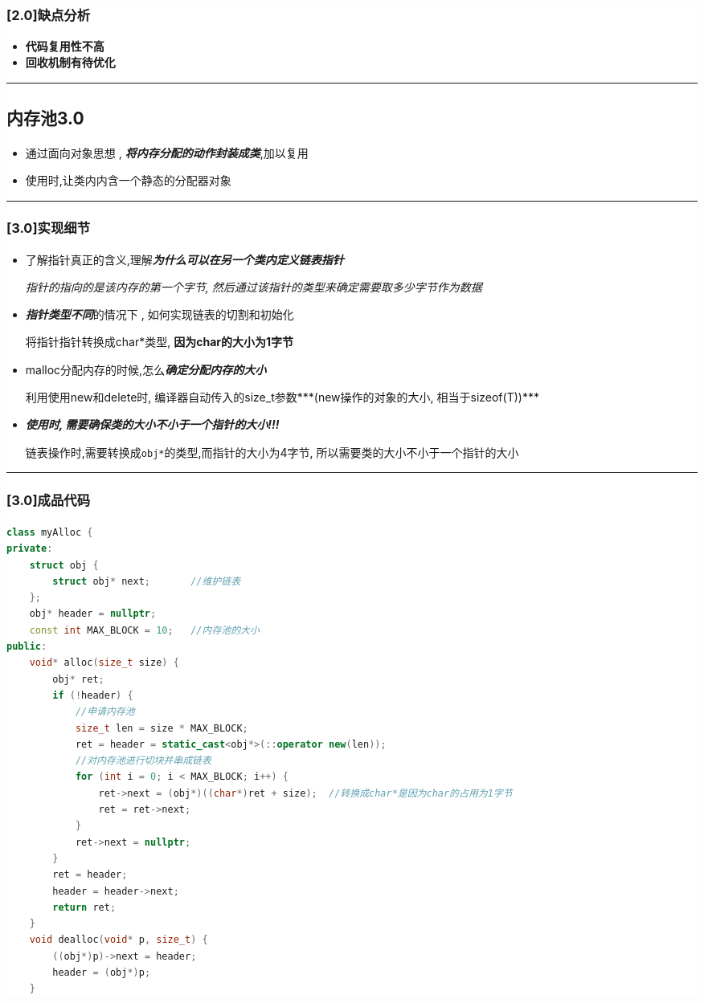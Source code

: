 
### [2.0]缺点分析

- **代码复用性不高**
- **回收机制有待优化**

---

## 内存池3.0

- 通过面向对象思想 , ***将内存分配的动作封装成类***,加以复用

- 使用时,让类内内含一个静态的分配器对象

---

### [3.0]实现细节

- 了解指针真正的含义,理解***为什么可以在另一个类内定义链表指针***

  *指针的指向的是该内存的第一个字节, 然后通过该指针的类型来确定需要取多少字节作为数据*

- ***指针类型不同***的情况下 , 如何实现链表的切割和初始化

  将指针指针转换成char\*类型, **因为char的大小为1字节**

- malloc分配内存的时候,怎么***确定分配内存的大小***

  利用使用new和delete时, 编译器自动传入的size_t参数***(new操作的对象的大小, 相当于sizeof(T))***

- ***使用时, 需要确保类的大小不小于一个指针的大小!!!***

  链表操作时,需要转换成`obj*`的类型,而指针的大小为4字节, 所以需要类的大小不小于一个指针的大小

---

### [3.0]成品代码

```c++
class myAlloc {
private:
    struct obj {
        struct obj* next;       //维护链表
    };
    obj* header = nullptr;
    const int MAX_BLOCK = 10;   //内存池的大小
public:
    void* alloc(size_t size) {
        obj* ret;
        if (!header) {
            //申请内存池
            size_t len = size * MAX_BLOCK;
            ret = header = static_cast<obj*>(::operator new(len));
            //对内存池进行切块并串成链表
            for (int i = 0; i < MAX_BLOCK; i++) {
                ret->next = (obj*)((char*)ret + size);	//转换成char*是因为char的占用为1字节
                ret = ret->next;
            }
            ret->next = nullptr;
        }
        ret = header;
        header = header->next;
        return ret;
    }
    void dealloc(void* p, size_t) {
        ((obj*)p)->next = header;
        header = (obj*)p;
    }
```